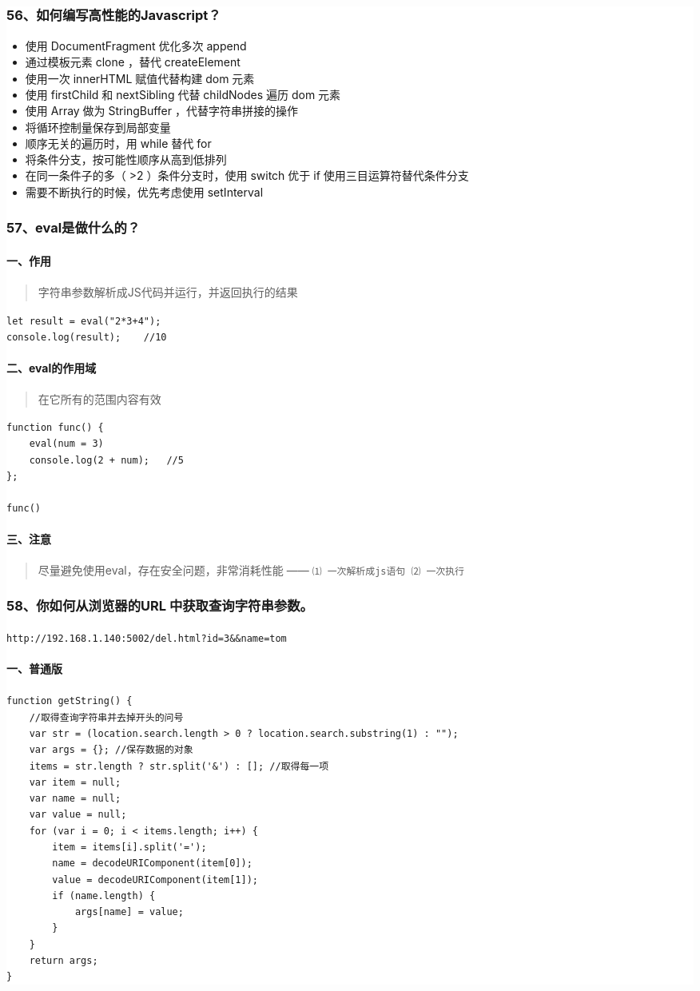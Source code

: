### 56、如何编写高性能的Javascript？

*   使用 DocumentFragment 优化多次 append
*   通过模板元素 clone ，替代 createElement
*   使用一次 innerHTML 赋值代替构建 dom 元素
*   使用 firstChild 和 nextSibling 代替 childNodes 遍历 dom 元素
*   使用 Array 做为 StringBuffer ，代替字符串拼接的操作
*   将循环控制量保存到局部变量
*   顺序无关的遍历时，用 while 替代 for
*   将条件分支，按可能性顺序从高到低排列
*   在同一条件子的多（ >2 ）条件分支时，使用 switch 优于 if 使用三目运算符替代条件分支
*   需要不断执行的时候，优先考虑使用 setInterval

### 57、eval是做什么的？

#### 一、作用

> 字符串参数解析成JS代码并运行，并返回执行的结果

    let result = eval("2*3+4");
    console.log(result);    //10
    

#### 二、eval的作用域

> 在它所有的范围内容有效

    function func() {
        eval(num = 3)
        console.log(2 + num);   //5
    };
    
    func()
    

#### 三、注意

> 尽量避免使用eval，存在安全问题，非常消耗性能 —— `⑴ 一次解析成js语句 ⑵ 一次执行`

### 58、你如何从浏览器的URL 中获取查询字符串参数。

`http://192.168.1.140:5002/del.html?id=3&&name=tom`

#### 一、普通版

    function getString() {
        //取得查询字符串并去掉开头的问号
        var str = (location.search.length > 0 ? location.search.substring(1) : "");
        var args = {}; //保存数据的对象
        items = str.length ? str.split('&') : []; //取得每一项
        var item = null;
        var name = null;
        var value = null;
        for (var i = 0; i < items.length; i++) {
            item = items[i].split('=');
            name = decodeURIComponent(item[0]);
            value = decodeURIComponent(item[1]);
            if (name.length) {
                args[name] = value;
            }
        }
        return args;
    }
    